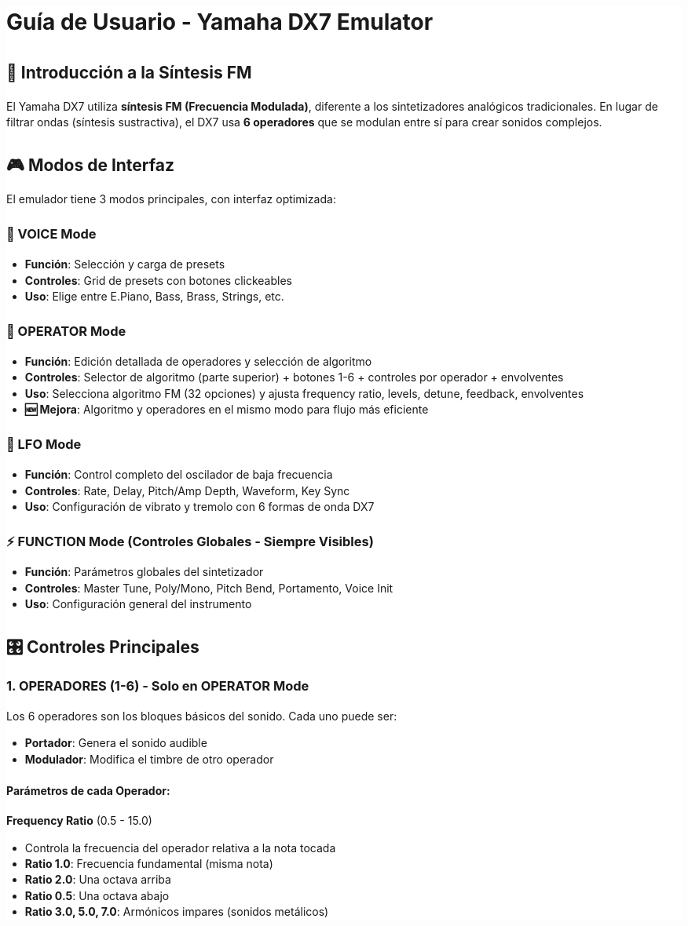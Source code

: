 # Guía de Usuario - Yamaha DX7 Emulator

## 🎹 Introducción a la Síntesis FM

El Yamaha DX7 utiliza **síntesis FM (Frecuencia Modulada)**, diferente a los sintetizadores analógicos tradicionales. En lugar de filtrar ondas (síntesis sustractiva), el DX7 usa **6 operadores** que se modulan entre sí para crear sonidos complejos.

## 🎮 Modos de Interfaz

El emulador tiene 3 modos principales, con interfaz optimizada:

### 🎵 VOICE Mode
- **Función**: Selección y carga de presets
- **Controles**: Grid de presets con botones clickeables
- **Uso**: Elige entre E.Piano, Bass, Brass, Strings, etc.

### 🔧 OPERATOR Mode
- **Función**: Edición detallada de operadores y selección de algoritmo
- **Controles**: Selector de algoritmo (parte superior) + botones 1-6 + controles por operador + envolventes
- **Uso**: Selecciona algoritmo FM (32 opciones) y ajusta frequency ratio, levels, detune, feedback, envolventes
- **🆕 Mejora**: Algoritmo y operadores en el mismo modo para flujo más eficiente

### 🎵 LFO Mode
- **Función**: Control completo del oscilador de baja frecuencia
- **Controles**: Rate, Delay, Pitch/Amp Depth, Waveform, Key Sync
- **Uso**: Configuración de vibrato y tremolo con 6 formas de onda DX7

### ⚡ FUNCTION Mode (Controles Globales - Siempre Visibles)
- **Función**: Parámetros globales del sintetizador
- **Controles**: Master Tune, Poly/Mono, Pitch Bend, Portamento, Voice Init
- **Uso**: Configuración general del instrumento

## 🎛️ Controles Principales

### 1. OPERADORES (1-6) - Solo en OPERATOR Mode
Los 6 operadores son los bloques básicos del sonido. Cada uno puede ser:
- **Portador**: Genera el sonido audible
- **Modulador**: Modifica el timbre de otro operador

#### Parámetros de cada Operador:

**Frequency Ratio** (0.5 - 15.0)
- Controla la frecuencia del operador relativa a la nota tocada
- **Ratio 1.0**: Frecuencia fundamental (misma nota)
- **Ratio 2.0**: Una octava arriba
- **Ratio 0.5**: Una octava abajo
- **Ratio 3.0, 5.0, 7.0**: Armónicos impares (sonidos metálicos)
